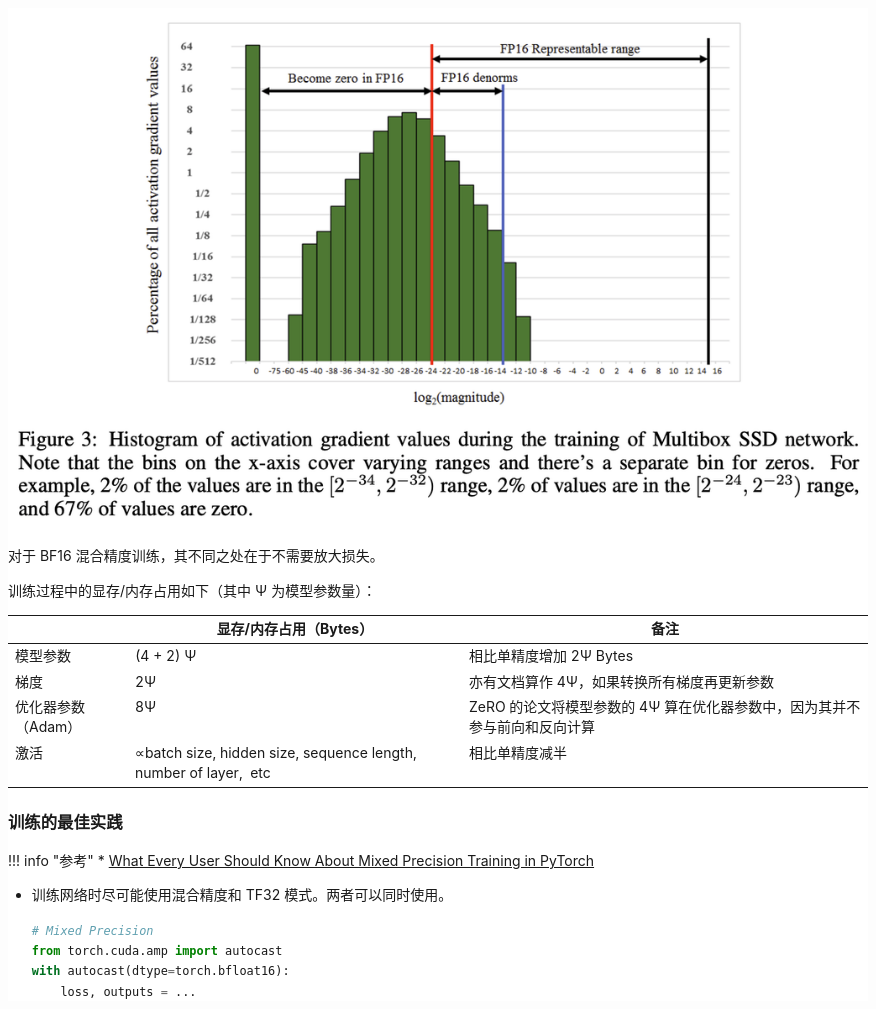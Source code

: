 ![](../../assets/ml/dl/parallel-training-computation-speedup-and-memory-optimization/grad-value-histogram.png)

对于 BF16 混合精度训练，其不同之处在于不需要放大损失。

训练过程中的显存/内存占用如下（其中 Ψ 为模型参数量）：

|                    | 显存/内存占用（Bytes）                                           | 备注                                                                      |
| ------------------ | ---------------------------------------------------------------- | ------------------------------------------------------------------------- |
| 模型参数           | (4 + 2) Ψ                                                        | 相比单精度增加 2Ψ Bytes                                                   |
| 梯度               | 2Ψ                                                               | 亦有文档算作 4Ψ，如果转换所有梯度再更新参数                               |
| 优化器参数（Adam） | 8Ψ                                                               | ZeRO 的论文将模型参数的 4Ψ 算在优化器参数中，因为其并不参与前向和反向计算 |
| 激活               | ∝batch size, hidden size, sequence length, number of layer,  etc | 相比单精度减半                                                            |

### 训练的最佳实践

!!! info "参考"
    * [What Every User Should Know About Mixed Precision Training in PyTorch](https://pytorch.org/blog/what-every-user-should-know-about-mixed-precision-training-in-pytorch/)

* 训练网络时尽可能使用混合精度和 TF32 模式。两者可以同时使用。

    ```python
    # Mixed Precision
    from torch.cuda.amp import autocast
    with autocast(dtype=torch.bfloat16):
        loss, outputs = ...
